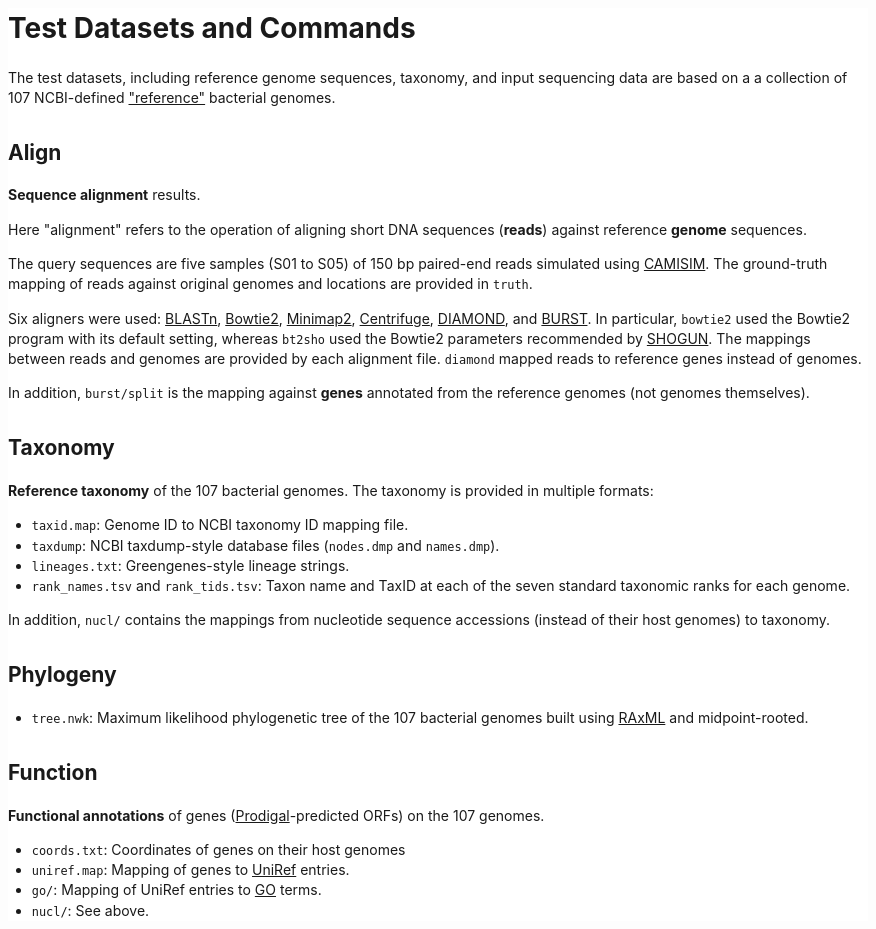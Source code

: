 # Test Datasets and Commands

The test datasets, including reference genome sequences, taxonomy, and input sequencing data are based on a a collection of 107 NCBI-defined ["reference"](https://www.ncbi.nlm.nih.gov/refseq/about/prokaryotes/#reference_genomes) bacterial genomes.

## Align

**Sequence alignment** results.

Here "alignment" refers to the operation of aligning short DNA sequences (**reads**) against reference **genome** sequences.

The query sequences are five samples (S01 to S05) of 150 bp paired-end reads simulated using [CAMISIM](https://github.com/CAMI-challenge/CAMISIM/). The ground-truth mapping of reads against original genomes and locations are provided in `truth`.

Six aligners were used: [BLASTn](https://blast.ncbi.nlm.nih.gov/Blast.cgi), [Bowtie2](https://bowtie-bio.sourceforge.net/bowtie2/index.shtml), [Minimap2](https://github.com/lh3/minimap2), [Centrifuge](https://ccb.jhu.edu/software/centrifuge/), [DIAMOND](https://github.com/bbuchfink/diamond), and [BURST](https://github.com/knights-lab/BURST). In particular, `bowtie2` used the Bowtie2 program with its default setting, whereas `bt2sho` used the Bowtie2 parameters recommended by [SHOGUN](https://github.com/knights-lab/SHOGUN). The mappings between reads and genomes are provided by each alignment file. `diamond` mapped reads to reference genes instead of genomes.

In addition, `burst/split` is the mapping against **genes** annotated from the reference genomes (not genomes themselves).

## Taxonomy

**Reference taxonomy** of the 107 bacterial genomes. The taxonomy is provided in multiple formats:

- `taxid.map`: Genome ID to NCBI taxonomy ID mapping file.
- `taxdump`: NCBI taxdump-style database files (`nodes.dmp` and `names.dmp`).
- `lineages.txt`: Greengenes-style lineage strings.
- `rank_names.tsv` and `rank_tids.tsv`: Taxon name and TaxID at each of the seven standard taxonomic ranks for each genome.

In addition, `nucl/` contains the mappings from nucleotide sequence accessions (instead of their host genomes) to taxonomy.

## Phylogeny

- `tree.nwk`: Maximum likelihood phylogenetic tree of the 107 bacterial genomes built using [RAxML](https://cme.h-its.org/exelixis/web/software/raxml/index.html) and midpoint-rooted.

## Function

**Functional annotations** of genes ([Prodigal](https://github.com/hyattpd/Prodigal)-predicted ORFs) on the 107 genomes.

- `coords.txt`: Coordinates of genes on their host genomes
- `uniref.map`: Mapping of genes to [UniRef](https://www.uniprot.org/help/uniref) entries.
- `go/`: Mapping of UniRef entries to [GO](https://geneontology.org/docs/ontology-documentation/) terms.
- `nucl/`: See above.
